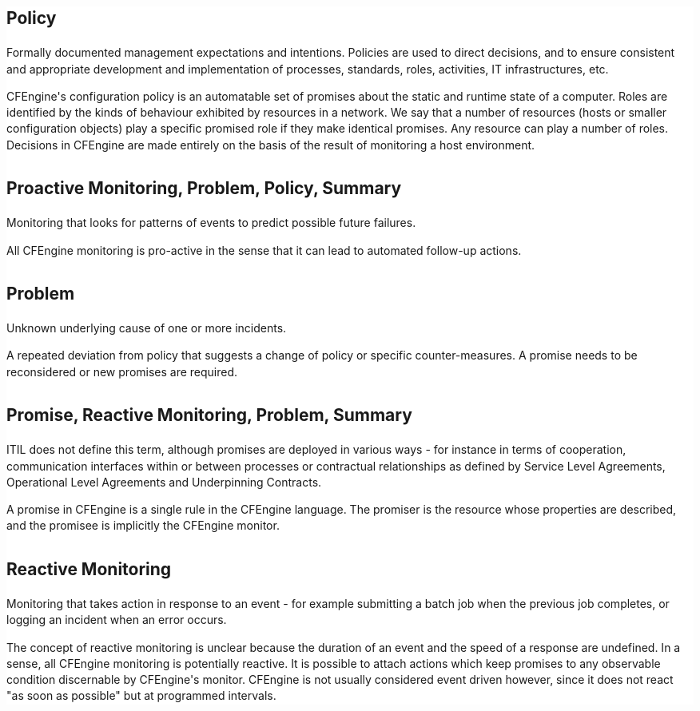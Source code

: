 ## Policy

Formally documented management expectations and intentions. Policies are used to
direct decisions, and to ensure consistent and appropriate development and
implementation of processes, standards, roles, activities, IT infrastructures,
etc.

CFEngine's configuration policy is an automatable set of promises about the
static and runtime state of a computer. Roles are identified by the kinds of
behaviour exhibited by resources in a network. We say that a number of resources
(hosts or smaller configuration objects) play a specific promised role if they
make identical promises. Any resource can play a number of roles. Decisions in
CFEngine are made entirely on the basis of the result of monitoring a host
environment.

## Proactive Monitoring, Problem, Policy, Summary

Monitoring that looks for patterns of events to predict possible future
failures.

All CFEngine monitoring is pro-active in the sense that it can lead to automated
follow-up actions.

## Problem

Unknown underlying cause of one or more incidents.

A repeated deviation from policy that suggests a change of policy or specific
counter-measures. A promise needs to be reconsidered or new promises are
required.

## Promise, Reactive Monitoring, Problem, Summary

ITIL does not define this term, although promises are deployed in various ways -
for instance in terms of cooperation, communication interfaces within or between
processes or contractual relationships as defined by Service Level Agreements,
Operational Level Agreements and Underpinning Contracts.

A promise in CFEngine is a single rule in the CFEngine language. The promiser is
the resource whose properties are described, and the promisee is implicitly the
CFEngine monitor.

## Reactive Monitoring

Monitoring that takes action in response to an event - for example submitting a
batch job when the previous job completes, or logging an incident when an error
occurs.

The concept of reactive monitoring is unclear because the duration of an event
and the speed of a response are undefined. In a sense, all CFEngine monitoring
is potentially reactive. It is possible to attach actions which keep promises to
any observable condition discernable by CFEngine's monitor. CFEngine is not
usually considered event driven however, since it does not react "as soon as
possible" but at programmed intervals.
